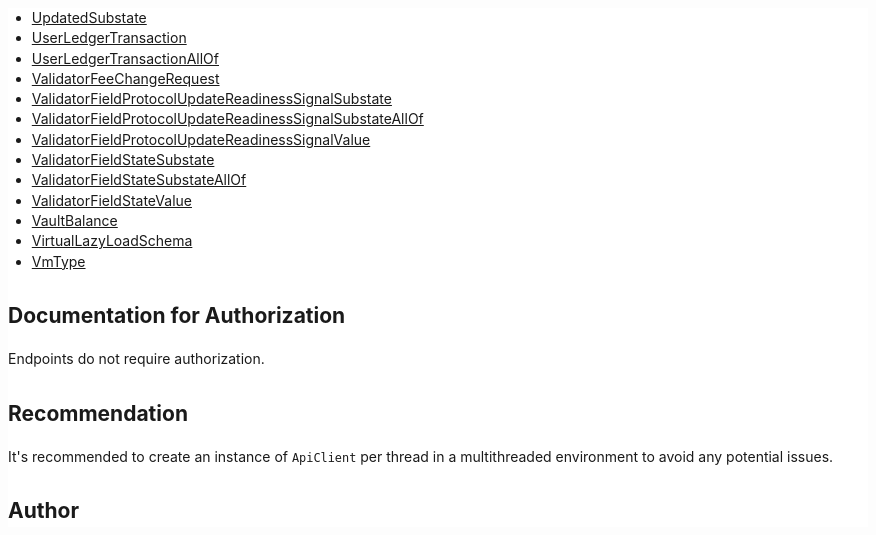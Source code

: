  - [UpdatedSubstate](docs/UpdatedSubstate.md)
 - [UserLedgerTransaction](docs/UserLedgerTransaction.md)
 - [UserLedgerTransactionAllOf](docs/UserLedgerTransactionAllOf.md)
 - [ValidatorFeeChangeRequest](docs/ValidatorFeeChangeRequest.md)
 - [ValidatorFieldProtocolUpdateReadinessSignalSubstate](docs/ValidatorFieldProtocolUpdateReadinessSignalSubstate.md)
 - [ValidatorFieldProtocolUpdateReadinessSignalSubstateAllOf](docs/ValidatorFieldProtocolUpdateReadinessSignalSubstateAllOf.md)
 - [ValidatorFieldProtocolUpdateReadinessSignalValue](docs/ValidatorFieldProtocolUpdateReadinessSignalValue.md)
 - [ValidatorFieldStateSubstate](docs/ValidatorFieldStateSubstate.md)
 - [ValidatorFieldStateSubstateAllOf](docs/ValidatorFieldStateSubstateAllOf.md)
 - [ValidatorFieldStateValue](docs/ValidatorFieldStateValue.md)
 - [VaultBalance](docs/VaultBalance.md)
 - [VirtualLazyLoadSchema](docs/VirtualLazyLoadSchema.md)
 - [VmType](docs/VmType.md)


<a id="documentation-for-authorization"></a>
## Documentation for Authorization

Endpoints do not require authorization.


## Recommendation

It's recommended to create an instance of `ApiClient` per thread in a multithreaded environment to avoid any potential issues.

## Author



